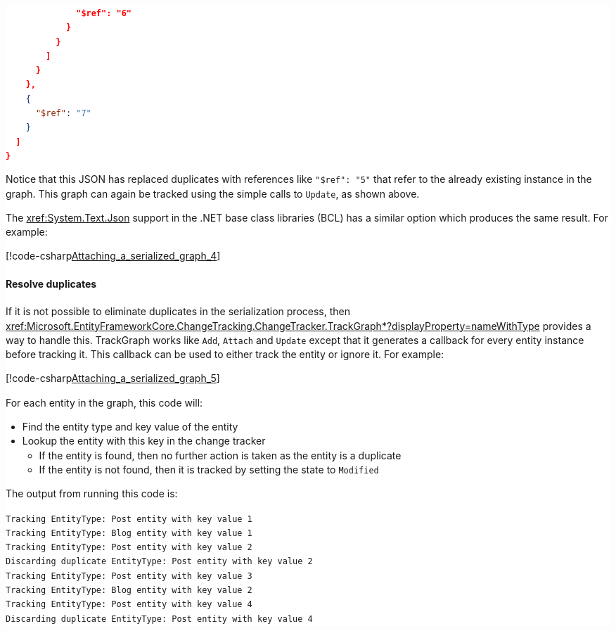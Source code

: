 ```json
              "$ref": "6"
            }
          }
        ]
      }
    },
    {
      "$ref": "7"
    }
  ]
}
```

Notice that this JSON has replaced duplicates with references like `"$ref": "5"` that refer to the already existing instance in the graph. This graph can again be tracked using the simple calls to `Update`, as shown above.

The <xref:System.Text.Json> support in the .NET base class libraries (BCL) has a similar option which produces the same result. For example:


[!code-csharp[Attaching_a_serialized_graph_4](../../../samples/core/ChangeTracking/IdentityResolutionInEFCore/SerializedGraphExamples.cs?name=Attaching_a_serialized_graph_4)]

#### Resolve duplicates

If it is not possible to eliminate duplicates in the serialization process, then <xref:Microsoft.EntityFrameworkCore.ChangeTracking.ChangeTracker.TrackGraph*?displayProperty=nameWithType> provides a way to handle this. TrackGraph works like `Add`, `Attach` and `Update` except that it generates a callback for every entity instance before tracking it. This callback can be used to either track the entity or ignore it. For example:


[!code-csharp[Attaching_a_serialized_graph_5](../../../samples/core/ChangeTracking/IdentityResolutionInEFCore/SerializedGraphExamples.cs?name=Attaching_a_serialized_graph_5)]

For each entity in the graph, this code will:

- Find the entity type and key value of the entity
- Lookup the entity with this key in the change tracker
  - If the entity is found, then no further action is taken as the entity is a duplicate
  - If the entity is not found, then it is tracked by setting the state to `Modified`

The output from running this code is:

```output
Tracking EntityType: Post entity with key value 1
Tracking EntityType: Blog entity with key value 1
Tracking EntityType: Post entity with key value 2
Discarding duplicate EntityType: Post entity with key value 2
Tracking EntityType: Post entity with key value 3
Tracking EntityType: Blog entity with key value 2
Tracking EntityType: Post entity with key value 4
Discarding duplicate EntityType: Post entity with key value 4
```
